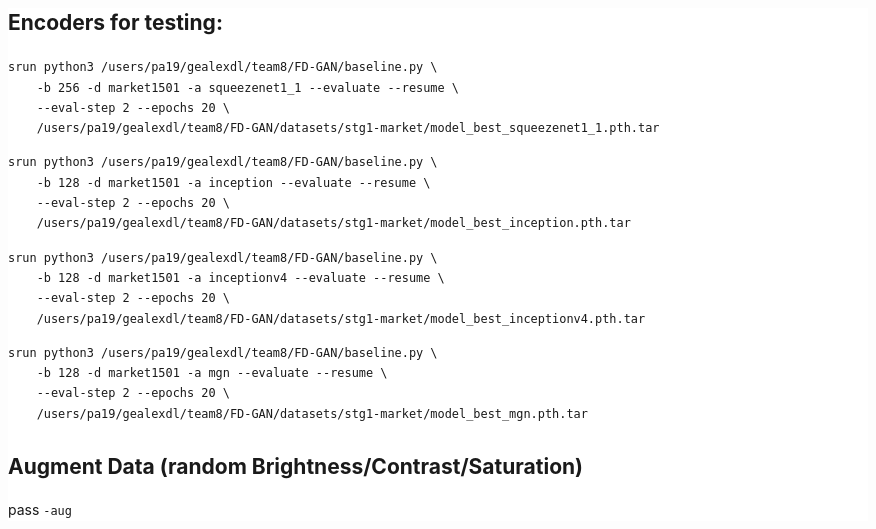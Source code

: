 
## Encoders for testing:
```
srun python3 /users/pa19/gealexdl/team8/FD-GAN/baseline.py \
    -b 256 -d market1501 -a squeezenet1_1 --evaluate --resume \
    --eval-step 2 --epochs 20 \
    /users/pa19/gealexdl/team8/FD-GAN/datasets/stg1-market/model_best_squeezenet1_1.pth.tar
```
```
srun python3 /users/pa19/gealexdl/team8/FD-GAN/baseline.py \
    -b 128 -d market1501 -a inception --evaluate --resume \
    --eval-step 2 --epochs 20 \
    /users/pa19/gealexdl/team8/FD-GAN/datasets/stg1-market/model_best_inception.pth.tar
```
```
srun python3 /users/pa19/gealexdl/team8/FD-GAN/baseline.py \
    -b 128 -d market1501 -a inceptionv4 --evaluate --resume \
    --eval-step 2 --epochs 20 \
    /users/pa19/gealexdl/team8/FD-GAN/datasets/stg1-market/model_best_inceptionv4.pth.tar
```
```
srun python3 /users/pa19/gealexdl/team8/FD-GAN/baseline.py \
    -b 128 -d market1501 -a mgn --evaluate --resume \
    --eval-step 2 --epochs 20 \
    /users/pa19/gealexdl/team8/FD-GAN/datasets/stg1-market/model_best_mgn.pth.tar
```

## Augment Data (random Brightness/Contrast/Saturation)
pass  ```-aug```